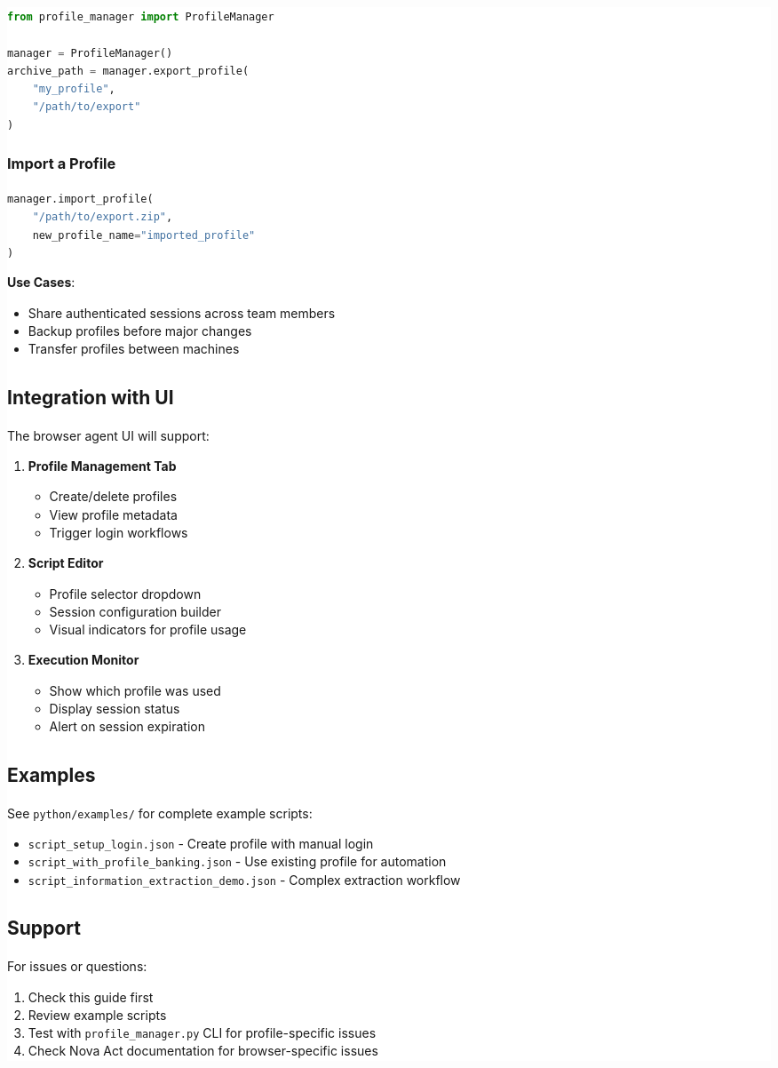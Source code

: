 ```python
from profile_manager import ProfileManager

manager = ProfileManager()
archive_path = manager.export_profile(
    "my_profile",
    "/path/to/export"
)
```

### Import a Profile

```python
manager.import_profile(
    "/path/to/export.zip",
    new_profile_name="imported_profile"
)
```

**Use Cases**:
- Share authenticated sessions across team members
- Backup profiles before major changes
- Transfer profiles between machines

## Integration with UI

The browser agent UI will support:

1. **Profile Management Tab**
   - Create/delete profiles
   - View profile metadata
   - Trigger login workflows

2. **Script Editor**
   - Profile selector dropdown
   - Session configuration builder
   - Visual indicators for profile usage

3. **Execution Monitor**
   - Show which profile was used
   - Display session status
   - Alert on session expiration

## Examples

See `python/examples/` for complete example scripts:

- `script_setup_login.json` - Create profile with manual login
- `script_with_profile_banking.json` - Use existing profile for automation
- `script_information_extraction_demo.json` - Complex extraction workflow

## Support

For issues or questions:
1. Check this guide first
2. Review example scripts
3. Test with `profile_manager.py` CLI for profile-specific issues
4. Check Nova Act documentation for browser-specific issues
